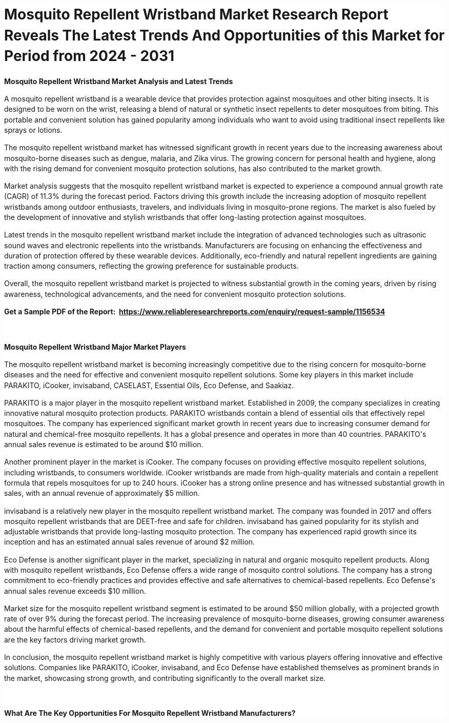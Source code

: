 <p><h1>Mosquito Repellent Wristband Market Research Report Reveals The Latest Trends And Opportunities of this Market for Period from 2024 - 2031</h1></p><p><strong>Mosquito Repellent Wristband Market Analysis and Latest Trends</strong></p>
<p><p>A mosquito repellent wristband is a wearable device that provides protection against mosquitoes and other biting insects. It is designed to be worn on the wrist, releasing a blend of natural or synthetic insect repellents to deter mosquitoes from biting. This portable and convenient solution has gained popularity among individuals who want to avoid using traditional insect repellents like sprays or lotions.</p><p>The mosquito repellent wristband market has witnessed significant growth in recent years due to the increasing awareness about mosquito-borne diseases such as dengue, malaria, and Zika virus. The growing concern for personal health and hygiene, along with the rising demand for convenient mosquito protection solutions, has also contributed to the market growth.</p><p>Market analysis suggests that the mosquito repellent wristband market is expected to experience a compound annual growth rate (CAGR) of 11.3% during the forecast period. Factors driving this growth include the increasing adoption of mosquito repellent wristbands among outdoor enthusiasts, travelers, and individuals living in mosquito-prone regions. The market is also fueled by the development of innovative and stylish wristbands that offer long-lasting protection against mosquitoes.</p><p>Latest trends in the mosquito repellent wristband market include the integration of advanced technologies such as ultrasonic sound waves and electronic repellents into the wristbands. Manufacturers are focusing on enhancing the effectiveness and duration of protection offered by these wearable devices. Additionally, eco-friendly and natural repellent ingredients are gaining traction among consumers, reflecting the growing preference for sustainable products.</p><p>Overall, the mosquito repellent wristband market is projected to witness substantial growth in the coming years, driven by rising awareness, technological advancements, and the need for convenient mosquito protection solutions.</p></p>
<p><strong>Get a Sample PDF of the Report:&nbsp; <a href="https://www.reliableresearchreports.com/enquiry/request-sample/1156534">https://www.reliableresearchreports.com/enquiry/request-sample/1156534</a></strong></p>
<p>&nbsp;</p>
<p><strong>Mosquito Repellent Wristband Major Market Players</strong></p>
<p><p>The mosquito repellent wristband market is becoming increasingly competitive due to the rising concern for mosquito-borne diseases and the need for effective and convenient mosquito repellent solutions. Some key players in this market include PARAKITO, iCooker, invisaband, CASELAST, Essential Oils, Eco Defense, and Saakiaz.</p><p>PARAKITO is a major player in the mosquito repellent wristband market. Established in 2009, the company specializes in creating innovative natural mosquito protection products. PARAKITO wristbands contain a blend of essential oils that effectively repel mosquitoes. The company has experienced significant market growth in recent years due to increasing consumer demand for natural and chemical-free mosquito repellents. It has a global presence and operates in more than 40 countries. PARAKITO's annual sales revenue is estimated to be around $10 million.</p><p>Another prominent player in the market is iCooker. The company focuses on providing effective mosquito repellent solutions, including wristbands, to consumers worldwide. iCooker wristbands are made from high-quality materials and contain a repellent formula that repels mosquitoes for up to 240 hours. iCooker has a strong online presence and has witnessed substantial growth in sales, with an annual revenue of approximately $5 million.</p><p>invisaband is a relatively new player in the mosquito repellent wristband market. The company was founded in 2017 and offers mosquito repellent wristbands that are DEET-free and safe for children. invisaband has gained popularity for its stylish and adjustable wristbands that provide long-lasting mosquito protection. The company has experienced rapid growth since its inception and has an estimated annual sales revenue of around $2 million.</p><p>Eco Defense is another significant player in the market, specializing in natural and organic mosquito repellent products. Along with mosquito repellent wristbands, Eco Defense offers a wide range of mosquito control solutions. The company has a strong commitment to eco-friendly practices and provides effective and safe alternatives to chemical-based repellents. Eco Defense's annual sales revenue exceeds $10 million.</p><p>Market size for the mosquito repellent wristband segment is estimated to be around $50 million globally, with a projected growth rate of over 9% during the forecast period. The increasing prevalence of mosquito-borne diseases, growing consumer awareness about the harmful effects of chemical-based repellents, and the demand for convenient and portable mosquito repellent solutions are the key factors driving market growth.</p><p>In conclusion, the mosquito repellent wristband market is highly competitive with various players offering innovative and effective solutions. Companies like PARAKITO, iCooker, invisaband, and Eco Defense have established themselves as prominent brands in the market, showcasing strong growth, and contributing significantly to the overall market size.</p></p>
<p>&nbsp;</p>
<p><strong>What Are The Key Opportunities For Mosquito Repellent Wristband Manufacturers?</strong></p>